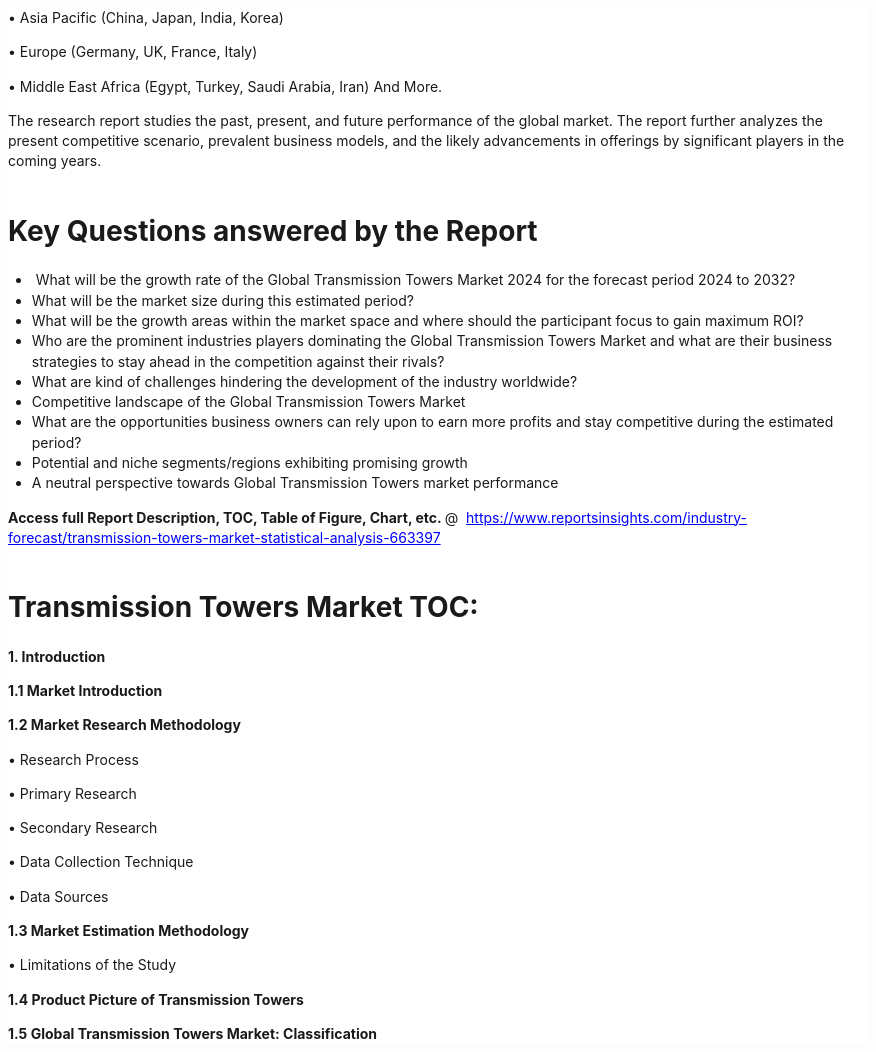 • Asia Pacific (China, Japan, India, Korea)

• Europe (Germany, UK, France, Italy)

• Middle East Africa (Egypt, Turkey, Saudi Arabia, Iran) And More.

The research report studies the past, present, and future performance of the global market. The report further analyzes the present competitive scenario, prevalent business models, and the likely advancements in offerings by significant players in the coming years.

# <strong>Key Questions answered by the Report</strong>
<ul>
  <li> What will be the growth rate of the Global Transmission Towers Market 2024 for the forecast period 2024 to 2032?</li>
  <li>What will be the market size during this estimated period?</li>
  <li>What will be the growth areas within the market space and where should the participant focus to gain maximum ROI?</li>
  <li>Who are the prominent industries players dominating the Global Transmission Towers Market and what are their business strategies to stay ahead in the competition against their rivals?</li>
  <li>What are kind of challenges hindering the development of the industry worldwide?</li>
  <li>Competitive landscape of the Global Transmission Towers Market</li>
  <li>What are the opportunities business owners can rely upon to earn more profits and stay competitive during the estimated period?</li>
  <li>Potential and niche segments/regions exhibiting promising growth</li>
  <li>A neutral perspective towards Global Transmission Towers market performance</li>
</ul>
<strong>Access full Report Description, TOC, Table of Figure, Chart, etc. </strong>@  <a href=https://www.reportsinsights.com/industry-forecast/transmission-towers-market-statistical-analysis-663397 style=color:#0000ff;>https://www.reportsinsights.com/industry-forecast/transmission-towers-market-statistical-analysis-663397</a></font>

# <strong>Transmission Towers Market TOC:</strong>

<strong>1. Introduction</strong>

<strong>1.1 Market Introduction</strong>

<strong>1.2 Market Research Methodology</strong>

• Research Process

• Primary Research

• Secondary Research

• Data Collection Technique

• Data Sources

<strong>1.3 Market Estimation Methodology</strong>

• Limitations of the Study

<strong>1.4 Product Picture of Transmission Towers</strong>

<strong>1.5 Global Transmission Towers Market: Classification</strong>
